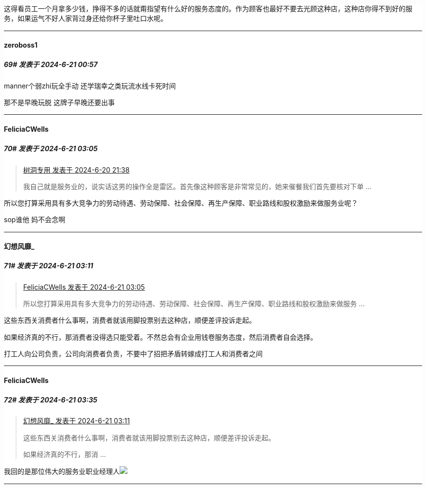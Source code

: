 这得看员工一个月拿多少钱，挣得不多的话就甭指望有什么好的服务态度的。作为顾客也最好不要去光顾这种店，这种店你得不到好的服务，如果运气不好人家背过身还给你杯子里吐口水呢。


*****

####  zeroboss1  
##### 69#       发表于 2024-6-21 00:57

manner个弱zhi玩全手动 还学瑞幸之类玩流水线卡死时间 

那不是早晚玩脱 这牌子早晚还要出事


*****

####  FeliciaCWells  
##### 70#       发表于 2024-6-21 03:05

<blockquote><a href="httphttps://bbs.saraba1st.com/2b/forum.php?mod=redirect&amp;goto=findpost&amp;pid=65316160&amp;ptid=2188353" target="_blank">树洞专用 发表于 2024-6-20 21:38</a>

我自己就是服务业的，说实话这男的操作全是雷区。首先像这种顾客是非常常见的，她来催餐我们首先要核对下单 ...</blockquote>
所以您打算采用具有多大竞争力的劳动待遇、劳动保障、社会保障、再生产保障、职业路线和股权激励来做服务业呢？

sop谁他 妈不会念啊


*****

####  幻想风靡_  
##### 71#       发表于 2024-6-21 03:11

<blockquote><a href="httphttps://bbs.saraba1st.com/2b/forum.php?mod=redirect&amp;goto=findpost&amp;pid=65318738&amp;ptid=2188353" target="_blank">FeliciaCWells 发表于 2024-6-21 03:05</a>

所以您打算采用具有多大竞争力的劳动待遇、劳动保障、社会保障、再生产保障、职业路线和股权激励来做服务 ...</blockquote>
这些东西关消费者什么事啊，消费者就该用脚投票别去这种店，顺便差评投诉走起。

如果经济真的不行，那消费者没得选只能受着。不然总会有企业用钱卷服务态度，然后消费者自会选择。

打工人向公司负责，公司向消费者负责，不要中了招把矛盾转嫁成打工人和消费者之间


*****

####  FeliciaCWells  
##### 72#       发表于 2024-6-21 03:35

<blockquote><a href="httphttps://bbs.saraba1st.com/2b/forum.php?mod=redirect&amp;goto=findpost&amp;pid=65318751&amp;ptid=2188353" target="_blank">幻想风靡_ 发表于 2024-6-21 03:11</a>

这些东西关消费者什么事啊，消费者就该用脚投票别去这种店，顺便差评投诉走起。

如果经济真的不行，那消 ...</blockquote>
我回的是那位伟大的服务业职业经理人<img src="https://static.saraba1st.com/image/smiley/face2017/067.png" referrerpolicy="no-referrer">


*****
